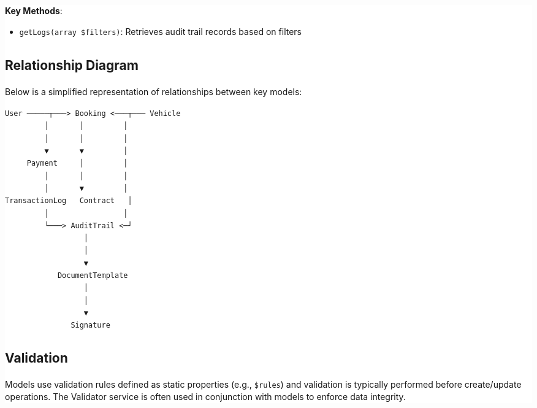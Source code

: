 **Key Methods**:
- `getLogs(array $filters)`: Retrieves audit trail records based on filters

## Relationship Diagram

Below is a simplified representation of relationships between key models:

```
User ─────┬───> Booking <───┬─── Vehicle
         │       │         │
         │       │         │
         ▼       ▼         │
     Payment     │         │
         │       │         │
         │       ▼         │
TransactionLog   Contract   │
         │                 │
         └───> AuditTrail <─┘
                  │
                  │
                  ▼
            DocumentTemplate
                  │
                  │
                  ▼
               Signature
```

## Validation

Models use validation rules defined as static properties (e.g., `$rules`) and validation is typically performed before create/update operations. The Validator service is often used in conjunction with models to enforce data integrity.
